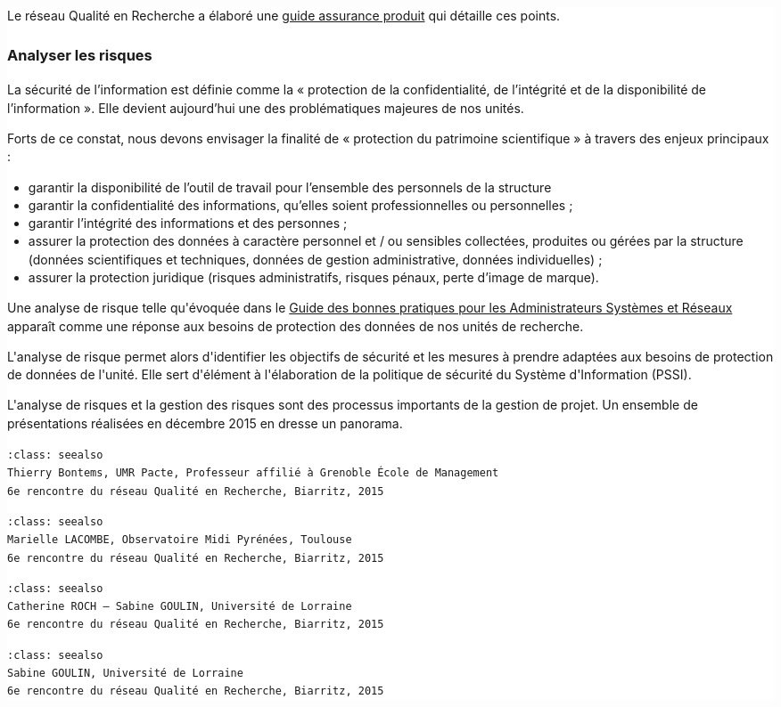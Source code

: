 Le réseau Qualité en Recherche a élaboré une [guide assurance produit](http://qualite-en-recherche.cnrs.fr/IMG/pdf/Guide_Assurance_Produit-2019_05_24.pdf) qui détaille ces points.

### Analyser les risques


La sécurité de l’information est définie comme la « protection de la confidentialité, de l’intégrité et de la disponibilité de l’information ». Elle devient aujourd’hui une des problématiques majeures de nos unités.

Forts de ce constat, nous devons envisager la finalité de « protection du patrimoine scientifique » à travers des enjeux principaux :

- garantir la disponibilité de l’outil de travail pour l’ensemble des personnels de la structure 
- garantir la confidentialité des informations, qu’elles soient professionnelles ou personnelles ;
- garantir l’intégrité des informations et des personnes ;
- assurer la protection des données à caractère personnel et / ou sensibles collectées, produites ou gérées par la structure (données scientifiques et techniques, données de gestion administrative, données individuelles) ;
- assurer la protection juridique (risques administratifs, risques pénaux, perte d’image de marque).

Une analyse de risque telle qu'évoquée dans le [Guide des bonnes pratiques pour les Administrateurs Systèmes et Réseaux ](http://gbp.resinfo.org/) apparaît comme une réponse aux besoins de protection des données de nos unités de recherche.

L'analyse de risque permet alors d'identifier les objectifs de sécurité et les mesures à prendre adaptées aux besoins de protection de données de l'unité. Elle sert d'élément à l'élaboration de la politique de sécurité du Système d'Information (PSSI).

L'analyse de risques et la gestion des risques sont des processus importants de la gestion de projet. Un ensemble de présentations réalisées en décembre 2015 en dresse un panorama.


```{admonition} [L’analyse des risques, leviers de différenciations des projets et d’amélioration de la qualité de la recherche](http://qualite-en-recherche.cnrs.fr/IMG/pdf/introduction_a_l_ecole_Risque.pdf)      
:class: seealso
Thierry Bontems, UMR Pacte, Professeur affilié à Grenoble École de Management      
6e rencontre du réseau Qualité en Recherche, Biarritz, 2015
```
    
```{admonition} [Le management des risques dans un projet](http://qualite-en-recherche.cnrs.fr/IMG/pdf/2015_12_03-ANF_QeR_Risques_projet_Lacombe-ppt.pdf)      
:class: seealso
Marielle LACOMBE, Observatoire Midi Pyrénées, Toulouse      
6e rencontre du réseau Qualité en Recherche, Biarritz, 2015
```

```{admonition} [La cartographie des risques pour améliorer les services relatifs à la gestion des contrats et conventions](https://qualsimp.sciencesconf.org/data/program/17_La_cartographie_des_risques_pour_ame_liorer_les_services_relatifs_a_la_gestion_des_contrats_et_conventions_S._GOULIN_C._ROCH.pdf)      
:class: seealso
Catherine ROCH – Sabine GOULIN, Université de Lorraine       
6e rencontre du réseau Qualité en Recherche, Biarritz, 2015
```

```{admonition} [Présentation de l'analyse SWOT : les usages et les conditions d'emploi de la méthode](https://qualsimp.sciencesconf.org/data/program/16_Outil_d_e_valuation_Analyse_SWOT_Sabine_GOULIN.pdf)      
:class: seealso
Sabine GOULIN, Université de Lorraine      
6e rencontre du réseau Qualité en Recherche, Biarritz, 2015
```
